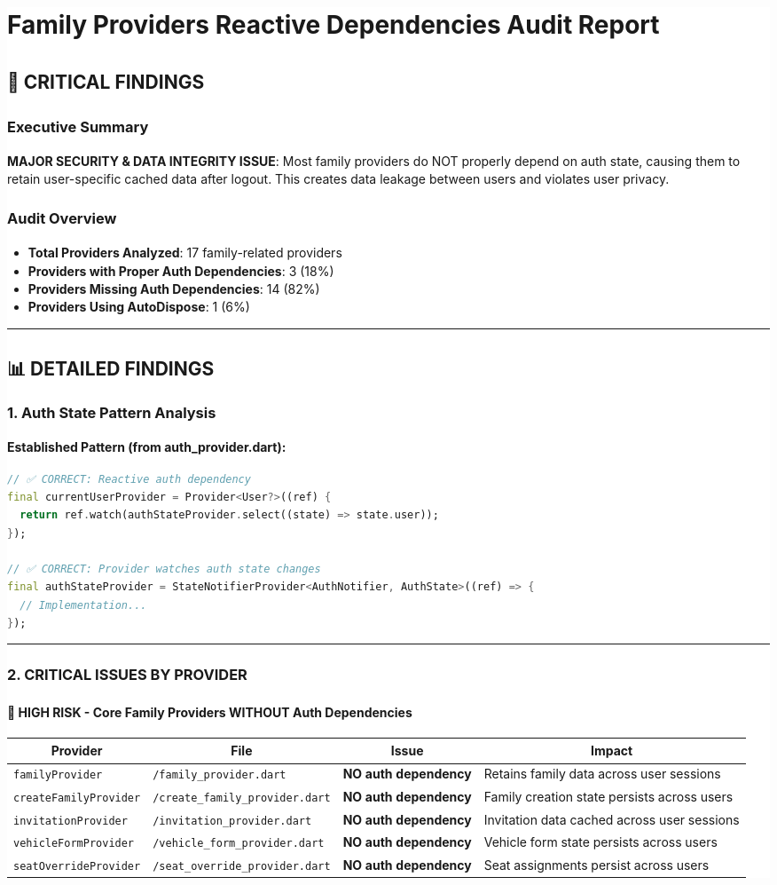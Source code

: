 # Family Providers Reactive Dependencies Audit Report

## 🚨 CRITICAL FINDINGS

### Executive Summary
**MAJOR SECURITY & DATA INTEGRITY ISSUE**: Most family providers do NOT properly depend on auth state, causing them to retain user-specific cached data after logout. This creates data leakage between users and violates user privacy.

### Audit Overview
- **Total Providers Analyzed**: 17 family-related providers
- **Providers with Proper Auth Dependencies**: 3 (18%)
- **Providers Missing Auth Dependencies**: 14 (82%)
- **Providers Using AutoDispose**: 1 (6%)

---

## 📊 DETAILED FINDINGS

### 1. Auth State Pattern Analysis

**Established Pattern (from auth_provider.dart):**
```dart
// ✅ CORRECT: Reactive auth dependency
final currentUserProvider = Provider<User?>((ref) {
  return ref.watch(authStateProvider.select((state) => state.user));
});

// ✅ CORRECT: Provider watches auth state changes
final authStateProvider = StateNotifierProvider<AuthNotifier, AuthState>((ref) => {
  // Implementation...
});
```

---

### 2. CRITICAL ISSUES BY PROVIDER

#### 🔴 HIGH RISK - Core Family Providers WITHOUT Auth Dependencies

| Provider | File | Issue | Impact |
|----------|------|-------|---------|
| `familyProvider` | `/family_provider.dart` | **NO auth dependency** | Retains family data across user sessions |
| `createFamilyProvider` | `/create_family_provider.dart` | **NO auth dependency** | Family creation state persists across users |
| `invitationProvider` | `/invitation_provider.dart` | **NO auth dependency** | Invitation data cached across user sessions |
| `vehicleFormProvider` | `/vehicle_form_provider.dart` | **NO auth dependency** | Vehicle form state persists across users |
| `seatOverrideProvider` | `/seat_override_provider.dart` | **NO auth dependency** | Seat assignments persist across users |
